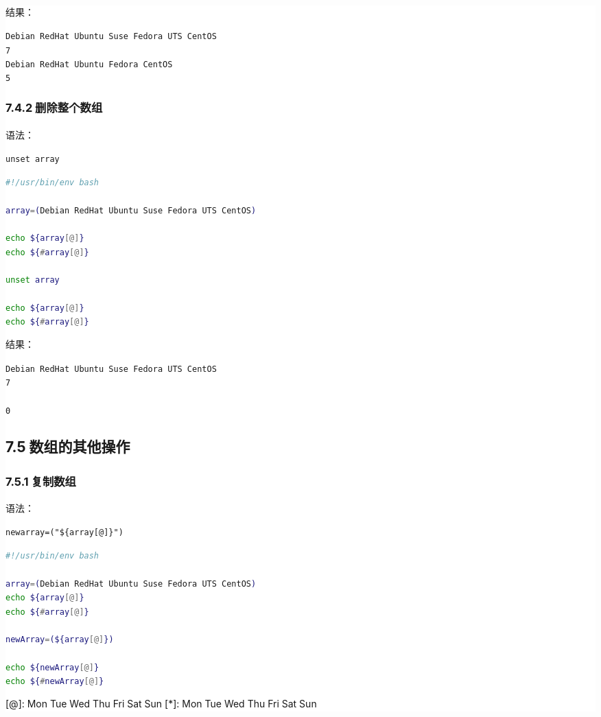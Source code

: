 结果：
```
Debian RedHat Ubuntu Suse Fedora UTS CentOS
7
Debian RedHat Ubuntu Fedora CentOS
5
```

### 7.4.2 删除整个数组

语法：
```
unset array
```

```bash
#!/usr/bin/env bash

array=(Debian RedHat Ubuntu Suse Fedora UTS CentOS)

echo ${array[@]}
echo ${#array[@]}

unset array

echo ${array[@]}
echo ${#array[@]}
```

结果：
```
Debian RedHat Ubuntu Suse Fedora UTS CentOS
7

0
```

## 7.5 数组的其他操作

### 7.5.1 复制数组

语法：
```
newarray=("${array[@]}")
```

```bash
#!/usr/bin/env bash

array=(Debian RedHat Ubuntu Suse Fedora UTS CentOS)
echo ${array[@]}
echo ${#array[@]}

newArray=(${array[@]})

echo ${newArray[@]}
echo ${#newArray[@]}
```


[@]: Mon Tue Wed Thu Fri Sat Sun
[*]: Mon Tue Wed Thu Fri Sat Sun